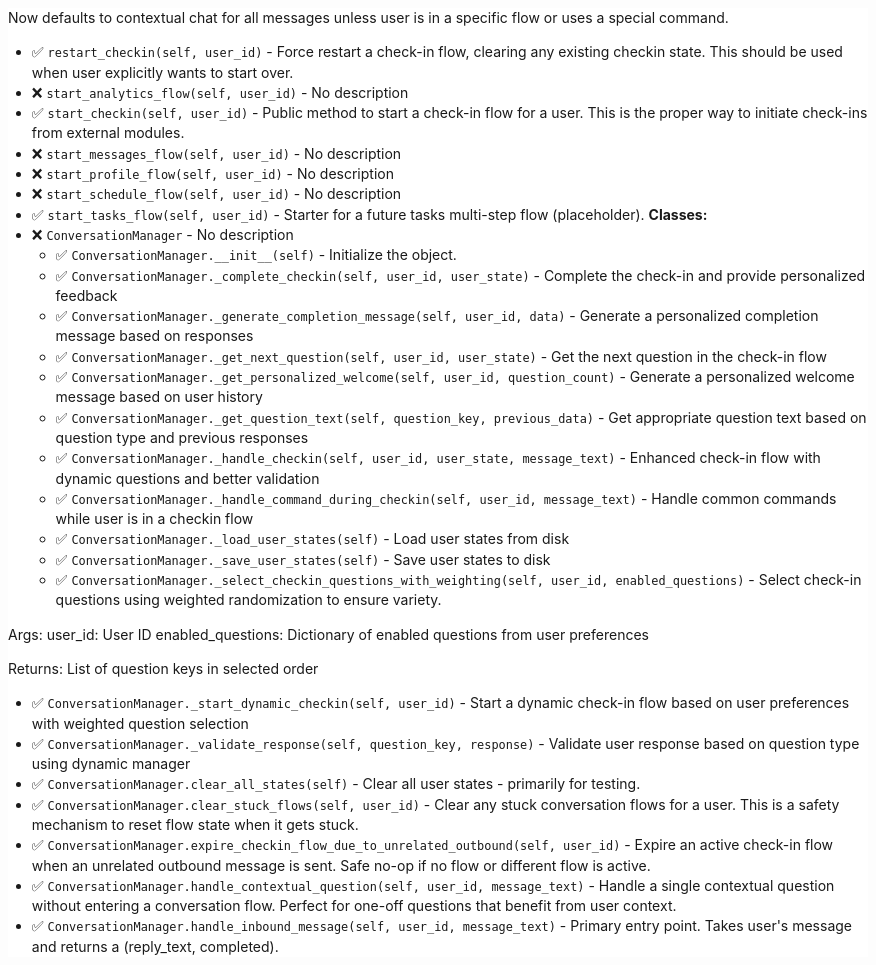 Now defaults to contextual chat for all messages unless user is in a specific flow
or uses a special command.
- ✅ `restart_checkin(self, user_id)` - Force restart a check-in flow, clearing any existing checkin state.
This should be used when user explicitly wants to start over.
- ❌ `start_analytics_flow(self, user_id)` - No description
- ✅ `start_checkin(self, user_id)` - Public method to start a check-in flow for a user.
This is the proper way to initiate check-ins from external modules.
- ❌ `start_messages_flow(self, user_id)` - No description
- ❌ `start_profile_flow(self, user_id)` - No description
- ❌ `start_schedule_flow(self, user_id)` - No description
- ✅ `start_tasks_flow(self, user_id)` - Starter for a future tasks multi-step flow (placeholder).
**Classes:**
- ❌ `ConversationManager` - No description
  - ✅ `ConversationManager.__init__(self)` - Initialize the object.
  - ✅ `ConversationManager._complete_checkin(self, user_id, user_state)` - Complete the check-in and provide personalized feedback
  - ✅ `ConversationManager._generate_completion_message(self, user_id, data)` - Generate a personalized completion message based on responses
  - ✅ `ConversationManager._get_next_question(self, user_id, user_state)` - Get the next question in the check-in flow
  - ✅ `ConversationManager._get_personalized_welcome(self, user_id, question_count)` - Generate a personalized welcome message based on user history
  - ✅ `ConversationManager._get_question_text(self, question_key, previous_data)` - Get appropriate question text based on question type and previous responses
  - ✅ `ConversationManager._handle_checkin(self, user_id, user_state, message_text)` - Enhanced check-in flow with dynamic questions and better validation
  - ✅ `ConversationManager._handle_command_during_checkin(self, user_id, message_text)` - Handle common commands while user is in a checkin flow
  - ✅ `ConversationManager._load_user_states(self)` - Load user states from disk
  - ✅ `ConversationManager._save_user_states(self)` - Save user states to disk
  - ✅ `ConversationManager._select_checkin_questions_with_weighting(self, user_id, enabled_questions)` - Select check-in questions using weighted randomization to ensure variety.

Args:
    user_id: User ID
    enabled_questions: Dictionary of enabled questions from user preferences
    
Returns:
    List of question keys in selected order
  - ✅ `ConversationManager._start_dynamic_checkin(self, user_id)` - Start a dynamic check-in flow based on user preferences with weighted question selection
  - ✅ `ConversationManager._validate_response(self, question_key, response)` - Validate user response based on question type using dynamic manager
  - ✅ `ConversationManager.clear_all_states(self)` - Clear all user states - primarily for testing.
  - ✅ `ConversationManager.clear_stuck_flows(self, user_id)` - Clear any stuck conversation flows for a user.
This is a safety mechanism to reset flow state when it gets stuck.
  - ✅ `ConversationManager.expire_checkin_flow_due_to_unrelated_outbound(self, user_id)` - Expire an active check-in flow when an unrelated outbound message is sent.
Safe no-op if no flow or different flow is active.
  - ✅ `ConversationManager.handle_contextual_question(self, user_id, message_text)` - Handle a single contextual question without entering a conversation flow.
Perfect for one-off questions that benefit from user context.
  - ✅ `ConversationManager.handle_inbound_message(self, user_id, message_text)` - Primary entry point. Takes user's message and returns a (reply_text, completed).
